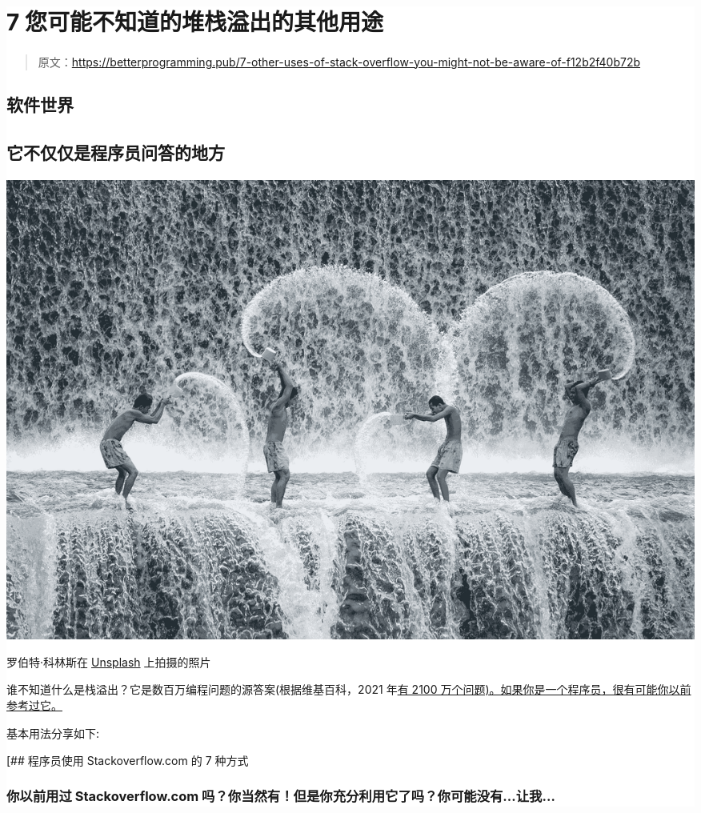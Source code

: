 # 7 您可能不知道的堆栈溢出的其他用途

> 原文：<https://betterprogramming.pub/7-other-uses-of-stack-overflow-you-might-not-be-aware-of-f12b2f40b72b>

## 软件世界

## 它不仅仅是程序员问答的地方

![](img/44e5523b31e6e26eaa509b65f552b8fc.png)

罗伯特·科林斯在 [Unsplash](https://unsplash.com?utm_source=medium&utm_medium=referral) 上拍摄的照片

谁不知道什么是栈溢出？它是数百万编程问题的源答案(根据维基百科，2021 年[有 2100 万个问题)。如果你是一个程序员，很有可能你以前参考过它。](https://en.wikipedia.org/wiki/Stack_Overflow)

基本用法分享如下:

[](https://elye-project.medium.com/7-uses-of-stackoverflow-com-for-programmer-3ce09a39d2ee) [## 程序员使用 Stackoverflow.com 的 7 种方式

### 你以前用过 Stackoverflow.com 吗？你当然有！但是你充分利用它了吗？你可能没有…让我…
